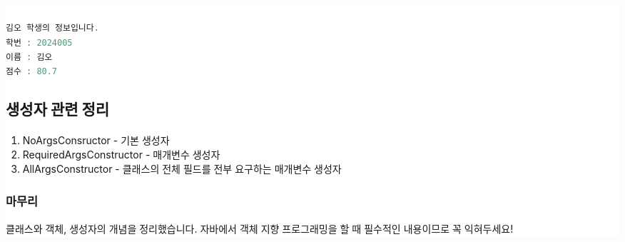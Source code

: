 ```java

김오 학생의 정보입니다.
학번 : 2024005
이름 : 김오
점수 : 80.7
```

## 생성자 관련 정리
1. NoArgsConsructor - 기본 생성자
2. RequiredArgsConstructor - 매개변수 생성자
3. AllArgsConstructor - 클래스의 전체 필드를 전부 요구하는 매개변수 생성자

### 마무리

클래스와 객체, 생성자의 개념을 정리했습니다. 자바에서 객체 지향 프로그래밍을 할 때 필수적인 내용이므로 꼭 익혀두세요!